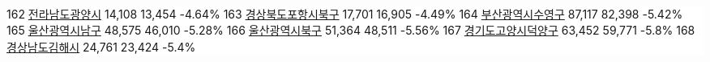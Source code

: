   <tr class="item">
    <td>162</td>
    <td><a href="/apt/전라남도광양시">전라남도광양시</a></td>
    <td>14,108</td>
    <td>13,454</td>
    <td>-4.64%</td>
  </tr>

  <tr class="item">
    <td>163</td>
    <td><a href="/apt/경상북도포항시북구">경상북도포항시북구</a></td>
    <td>17,701</td>
    <td>16,905</td>
    <td>-4.49%</td>
  </tr>

  <tr class="item">
    <td>164</td>
    <td><a href="/apt/부산광역시수영구">부산광역시수영구</a></td>
    <td>87,117</td>
    <td>82,398</td>
    <td>-5.42%</td>
  </tr>

  <tr class="item">
    <td>165</td>
    <td><a href="/apt/울산광역시남구">울산광역시남구</a></td>
    <td>48,575</td>
    <td>46,010</td>
    <td>-5.28%</td>
  </tr>

  <tr class="item">
    <td>166</td>
    <td><a href="/apt/울산광역시북구">울산광역시북구</a></td>
    <td>51,364</td>
    <td>48,511</td>
    <td>-5.56%</td>
  </tr>

  <tr class="item">
    <td>167</td>
    <td><a href="/apt/경기도고양시덕양구">경기도고양시덕양구</a></td>
    <td>63,452</td>
    <td>59,771</td>
    <td>-5.8%</td>
  </tr>

  <tr class="item">
    <td>168</td>
    <td><a href="/apt/경상남도김해시">경상남도김해시</a></td>
    <td>24,761</td>
    <td>23,424</td>
    <td>-5.4%</td>
  </tr>
